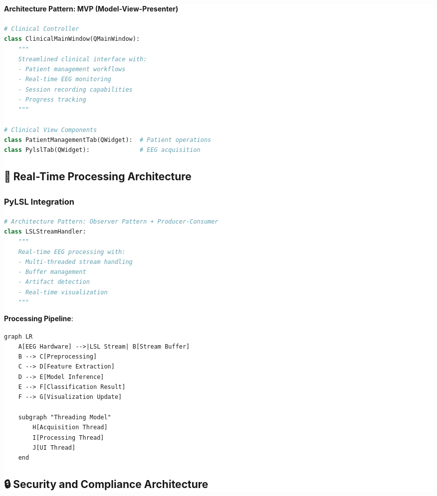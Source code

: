 #### Architecture Pattern: MVP (Model-View-Presenter)

```python
# Clinical Controller
class ClinicalMainWindow(QMainWindow):
    """
    Streamlined clinical interface with:
    - Patient management workflows
    - Real-time EEG monitoring
    - Session recording capabilities
    - Progress tracking
    """

# Clinical View Components
class PatientManagementTab(QWidget):  # Patient operations
class PylslTab(QWidget):              # EEG acquisition
```

## 📡 Real-Time Processing Architecture

### PyLSL Integration

```python
# Architecture Pattern: Observer Pattern + Producer-Consumer
class LSLStreamHandler:
    """
    Real-time EEG processing with:
    - Multi-threaded stream handling
    - Buffer management
    - Artifact detection
    - Real-time visualization
    """
```

**Processing Pipeline**:
```mermaid
graph LR
    A[EEG Hardware] -->|LSL Stream| B[Stream Buffer]
    B --> C[Preprocessing]
    C --> D[Feature Extraction]
    D --> E[Model Inference]
    E --> F[Classification Result]
    F --> G[Visualization Update]
    
    subgraph "Threading Model"
        H[Acquisition Thread]
        I[Processing Thread]
        J[UI Thread]
    end
```

## 🔒 Security and Compliance Architecture

